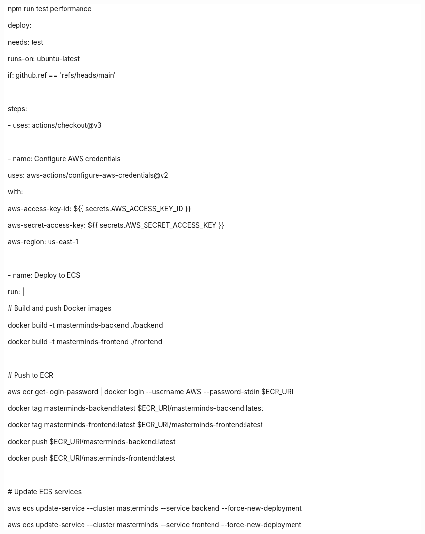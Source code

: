 &nbsp;         npm run test:performance



&nbsp; deploy:

&nbsp;   needs: test

&nbsp;   runs-on: ubuntu-latest

&nbsp;   if: github.ref == 'refs/heads/main'

&nbsp;   

&nbsp;   steps:

&nbsp;     - uses: actions/checkout@v3

&nbsp;     

&nbsp;     - name: Configure AWS credentials

&nbsp;       uses: aws-actions/configure-aws-credentials@v2

&nbsp;       with:

&nbsp;         aws-access-key-id: ${{ secrets.AWS\_ACCESS\_KEY\_ID }}

&nbsp;         aws-secret-access-key: ${{ secrets.AWS\_SECRET\_ACCESS\_KEY }}

&nbsp;         aws-region: us-east-1

&nbsp;         

&nbsp;     - name: Deploy to ECS

&nbsp;       run: |

&nbsp;         # Build and push Docker images

&nbsp;         docker build -t masterminds-backend ./backend

&nbsp;         docker build -t masterminds-frontend ./frontend

&nbsp;         

&nbsp;         # Push to ECR

&nbsp;         aws ecr get-login-password | docker login --username AWS --password-stdin $ECR\_URI

&nbsp;         docker tag masterminds-backend:latest $ECR\_URI/masterminds-backend:latest

&nbsp;         docker tag masterminds-frontend:latest $ECR\_URI/masterminds-frontend:latest

&nbsp;         docker push $ECR\_URI/masterminds-backend:latest

&nbsp;         docker push $ECR\_URI/masterminds-frontend:latest

&nbsp;         

&nbsp;         # Update ECS services

&nbsp;         aws ecs update-service --cluster masterminds --service backend --force-new-deployment

&nbsp;         aws ecs update-service --cluster masterminds --service frontend --force-new-deployment
